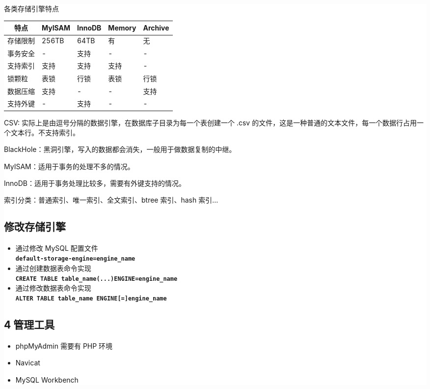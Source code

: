 各类存储引擎特点

特点  | MyISAM  | InnoDB  | Memory  | Archive
-|-|-|-|-
存储限制    | 256TB   | 64TB    | 有   | 无
事务安全    | -   | 支持  | -   | -
支持索引    | 支持  | 支持  | 支持  | -
锁颗粒 | 表锁  | 行锁  | 表锁  | 行锁
数据压缩    | 支持  | -   | -   | 支持
支持外键    | -   | 支持  | -   | -

CSV: 实际上是由逗号分隔的数据引擎，在数据库子目录为每一个表创建一个 .csv 的文件，这是一种普通的文本文件，每一个数据行占用一个文本行。不支持索引。 

BlackHole：黑洞引擎，写入的数据都会消失，一般用于做数据复制的中继。

MyISAM：适用于事务的处理不多的情况。

InnoDB：适用于事务处理比较多，需要有外键支持的情况。

索引分类：普通索引、唯一索引、全文索引、btree 索引、hash 索引…

## 修改存储引擎 

* 通过修改 MySQL 配置文件   
    **`default-storage-engine=engine_name`**
* 通过创建数据表命令实现   
    **`CREATE TABLE table_name(...)ENGINE=engine_name`**
* 通过修改数据表命令实现   
    **`ALTER TABLE table_name ENGINE[=]engine_name`**

## 4 管理工具 

* phpMyAdmin
    需要有 PHP 环境

* Navicat
* MySQL Workbench

</font>

[0]: http://chars.tech/2017/05/16/mysql-study/
[1]: ./img/MNJjemj.png